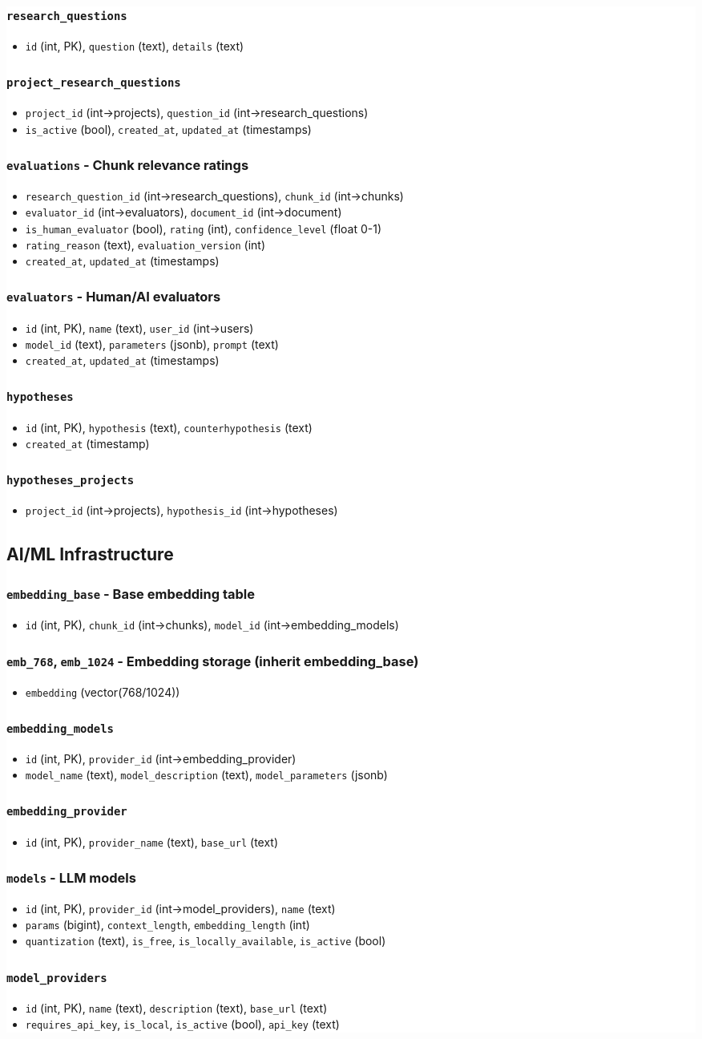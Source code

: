 ### `research_questions`
- `id` (int, PK), `question` (text), `details` (text)

### `project_research_questions`
- `project_id` (int→projects), `question_id` (int→research_questions)
- `is_active` (bool), `created_at`, `updated_at` (timestamps)

### `evaluations` - Chunk relevance ratings
- `research_question_id` (int→research_questions), `chunk_id` (int→chunks)
- `evaluator_id` (int→evaluators), `document_id` (int→document)
- `is_human_evaluator` (bool), `rating` (int), `confidence_level` (float 0-1)
- `rating_reason` (text), `evaluation_version` (int)
- `created_at`, `updated_at` (timestamps)

### `evaluators` - Human/AI evaluators
- `id` (int, PK), `name` (text), `user_id` (int→users)
- `model_id` (text), `parameters` (jsonb), `prompt` (text)
- `created_at`, `updated_at` (timestamps)

### `hypotheses`
- `id` (int, PK), `hypothesis` (text), `counterhypothesis` (text)
- `created_at` (timestamp)

### `hypotheses_projects`
- `project_id` (int→projects), `hypothesis_id` (int→hypotheses)

## AI/ML Infrastructure

### `embedding_base` - Base embedding table
- `id` (int, PK), `chunk_id` (int→chunks), `model_id` (int→embedding_models)

### `emb_768`, `emb_1024` - Embedding storage (inherit embedding_base)
- `embedding` (vector(768/1024))

### `embedding_models`
- `id` (int, PK), `provider_id` (int→embedding_provider)
- `model_name` (text), `model_description` (text), `model_parameters` (jsonb)

### `embedding_provider`
- `id` (int, PK), `provider_name` (text), `base_url` (text)

### `models` - LLM models
- `id` (int, PK), `provider_id` (int→model_providers), `name` (text)
- `params` (bigint), `context_length`, `embedding_length` (int)
- `quantization` (text), `is_free`, `is_locally_available`, `is_active` (bool)

### `model_providers`
- `id` (int, PK), `name` (text), `description` (text), `base_url` (text)
- `requires_api_key`, `is_local`, `is_active` (bool), `api_key` (text)
